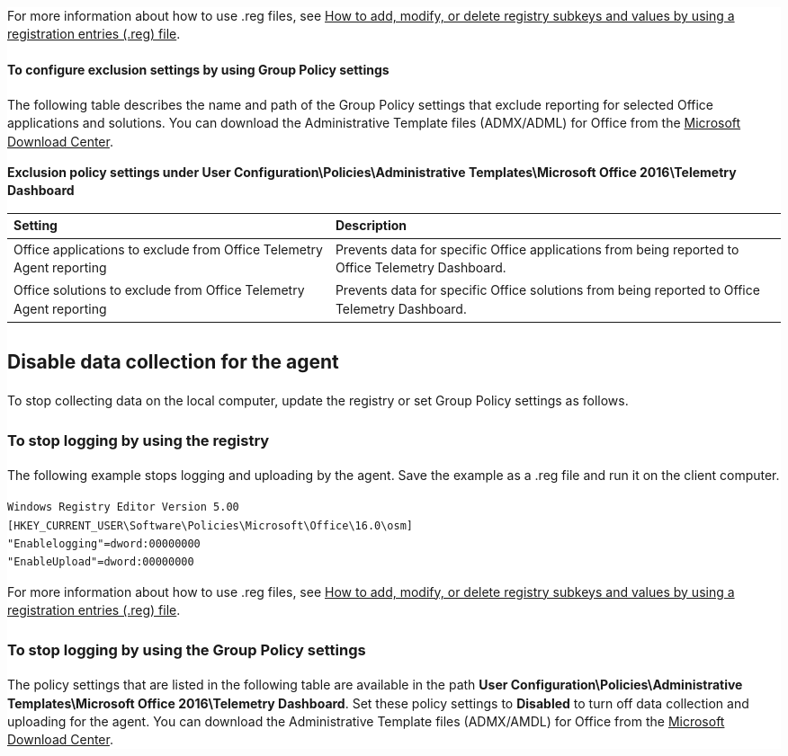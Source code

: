 ```
```

For more information about how to use .reg files, see [How to add, modify, or delete registry subkeys and values by using a registration entries (.reg) file](https://go.microsoft.com/fwlink/p/?LinkID=200827).

#### To configure exclusion settings by using Group Policy settings

The following table describes the name and path of the Group Policy settings that exclude reporting for selected Office applications and solutions. You can download the Administrative Template files (ADMX/ADML) for Office from the [Microsoft Download Center](https://go.microsoft.com/fwlink/p/?LinkId=626001).

**Exclusion policy settings under User Configuration\Policies\Administrative Templates\Microsoft Office 2016\Telemetry Dashboard**

|**Setting**|**Description**|
|:-----|:-----|
|Office applications to exclude from Office Telemetry Agent reporting  <br/> |Prevents data for specific Office applications from being reported to Office Telemetry Dashboard.  <br/> |
|Office solutions to exclude from Office Telemetry Agent reporting  <br/> |Prevents data for specific Office solutions from being reported to Office Telemetry Dashboard.  <br/> |

<a name="Disable"> </a>

## Disable data collection for the agent

To stop collecting data on the local computer, update the registry or set Group Policy settings as follows.

### To stop logging by using the registry

The following example stops logging and uploading by the agent. Save the example as a .reg file and run it on the client computer.

```
Windows Registry Editor Version 5.00
[HKEY_CURRENT_USER\Software\Policies\Microsoft\Office\16.0\osm]
"Enablelogging"=dword:00000000
"EnableUpload"=dword:00000000
```

For more information about how to use .reg files, see [How to add, modify, or delete registry subkeys and values by using a registration entries (.reg) file](https://go.microsoft.com/fwlink/p/?LinkID=200827).

### To stop logging by using the Group Policy settings

The policy settings that are listed in the following table are available in the path **User Configuration\Policies\Administrative Templates\Microsoft Office 2016\Telemetry Dashboard**. Set these policy settings to **Disabled** to turn off data collection and uploading for the agent. You can download the Administrative Template files (ADMX/AMDL) for Office from the [Microsoft Download Center](https://go.microsoft.com/fwlink/p/?LinkId=626001).
